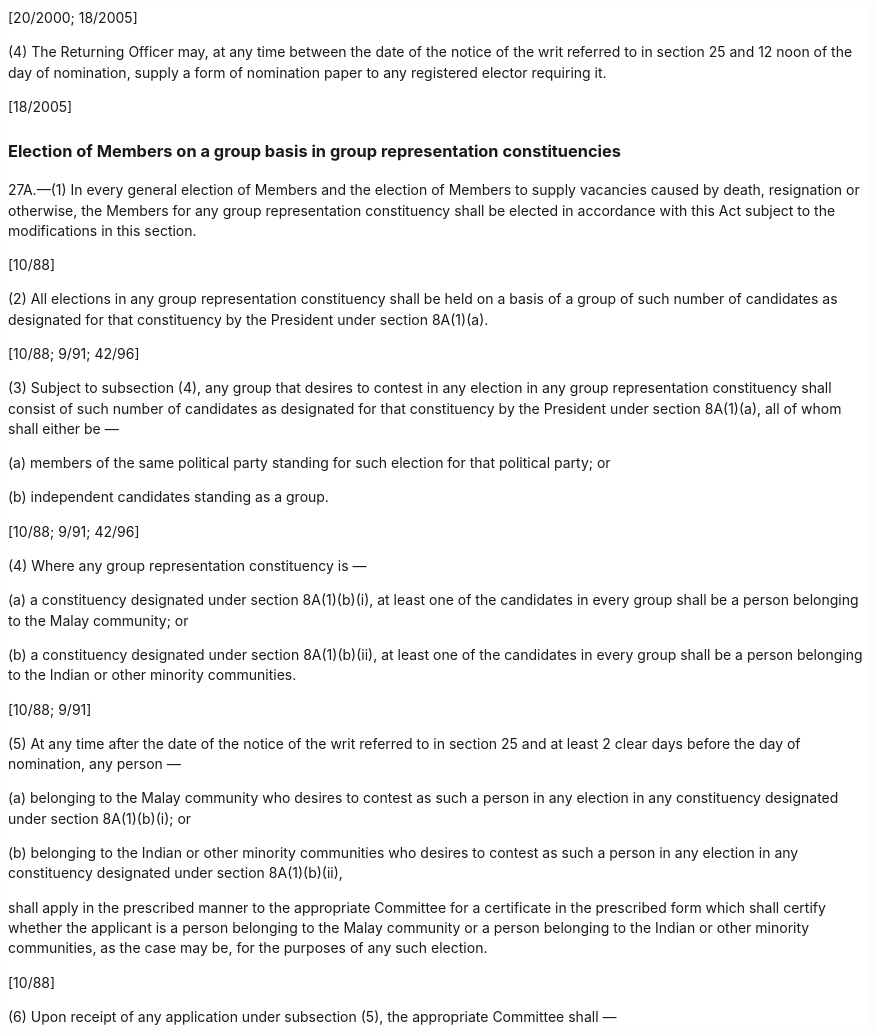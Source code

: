 [20/2000; 18/2005]

(4) The Returning Officer may, at any time between the date of the notice of the writ referred to in section 25 and 12 noon of the day of nomination, supply a form of nomination paper to any registered elector requiring it.

[18/2005]

### Election of Members on a group basis in group representation constituencies

27A\.—(1) In every general election of Members and the election of Members to supply vacancies caused by death, resignation or otherwise, the Members for any group representation constituency shall be elected in accordance with this Act subject to the modifications in this section.

[10/88]

(2) All elections in any group representation constituency shall be held on a basis of a group of such number of candidates as designated for that constituency by the President under section 8A(1)(a).

[10/88; 9/91; 42/96]

(3) Subject to subsection (4), any group that desires to contest in any election in any group representation constituency shall consist of such number of candidates as designated for that constituency by the President under section 8A(1)(a), all of whom shall either be —

(a) members of the same political party standing for such election for that political party; or

(b) independent candidates standing as a group.

[10/88; 9/91; 42/96]

(4) Where any group representation constituency is —

(a) a constituency designated under section 8A(1)(b)(i), at least one of the candidates in every group shall be a person belonging to the Malay community; or

(b) a constituency designated under section 8A(1)(b)(ii), at least one of the candidates in every group shall be a person belonging to the Indian or other minority communities.

[10/88; 9/91]

(5) At any time after the date of the notice of the writ referred to in section 25 and at least 2 clear days before the day of nomination, any person —

(a) belonging to the Malay community who desires to contest as such a person in any election in any constituency designated under section 8A(1)(b)(i); or

(b) belonging to the Indian or other minority communities who desires to contest as such a person in any election in any constituency designated under section 8A(1)(b)(ii),

shall apply in the prescribed manner to the appropriate Committee for a certificate in the prescribed form which shall certify whether the applicant is a person belonging to the Malay community or a person belonging to the Indian or other minority communities, as the case may be, for the purposes of any such election.

[10/88]

(6) Upon receipt of any application under subsection (5), the appropriate Committee shall —
